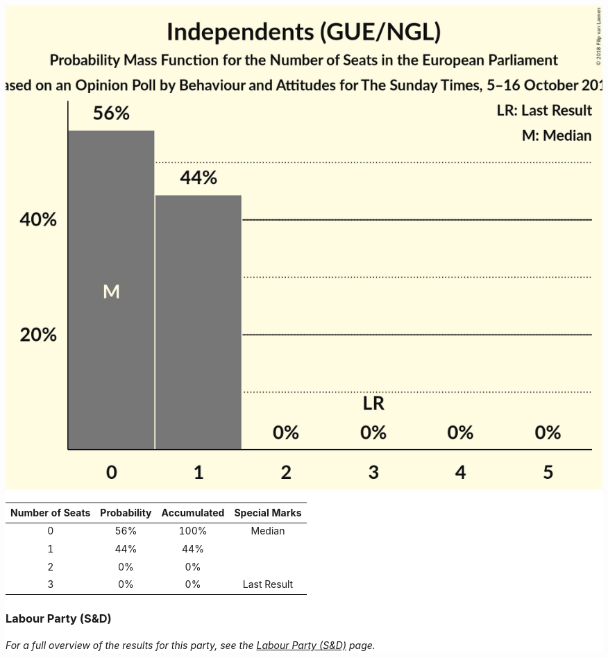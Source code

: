 ![Graph with seats probability mass function not yet produced](2018-10-16-BehaviourandAttitudes-seats-pmf-independentsguengl.png "Seats Probability Mass Function")

| Number of Seats | Probability | Accumulated | Special Marks |
|:---------------:|:-----------:|:-----------:|:-------------:|
| 0 | 56% | 100% | Median |
| 1 | 44% | 44% |  |
| 2 | 0% | 0% |  |
| 3 | 0% | 0% | Last Result |

### Labour Party (S&D)

*For a full overview of the results for this party, see the [Labour Party (S&D)](party-labourpartysd.html) page.*
